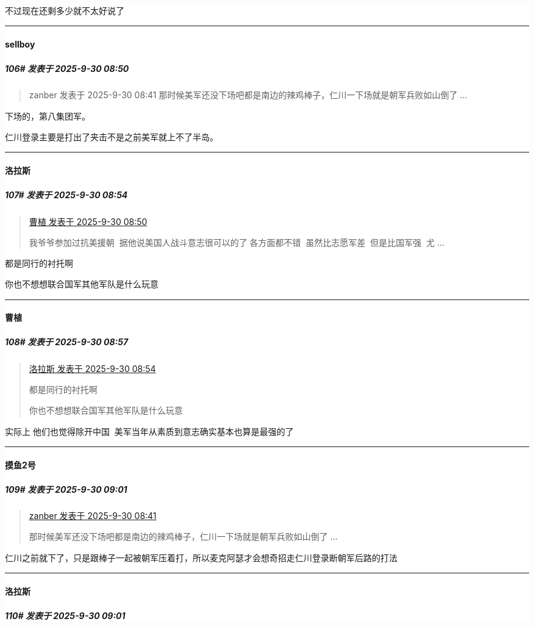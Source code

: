 不过现在还剩多少就不太好说了

*****

####  sellboy  
##### 106#       发表于 2025-9-30 08:50

<blockquote>zanber 发表于 2025-9-30 08:41
那时候美军还没下场吧都是南边的辣鸡棒子，仁川一下场就是朝军兵败如山倒了 ...</blockquote>
下场的，第八集团军。

仁川登录主要是打出了夹击不是之前美军就上不了半岛。


*****

####  洛拉斯  
##### 107#       发表于 2025-9-30 08:54

<blockquote><a href="httphttps://stage1st.com/2b/forum.php?mod=redirect&amp;goto=findpost&amp;pid=68508900&amp;ptid=2263200" target="_blank">曹植 发表于 2025-9-30 08:50</a>

我爷爷参加过抗美援朝  据他说美国人战斗意志很可以的了 各方面都不错  虽然比志愿军差  但是比国军强  尤 ...</blockquote>
都是同行的衬托啊

你也不想想联合国军其他军队是什么玩意

*****

####  曹植  
##### 108#       发表于 2025-9-30 08:57

<blockquote><a href="httphttps://stage1st.com/2b/forum.php?mod=redirect&amp;goto=findpost&amp;pid=68508921&amp;ptid=2263200" target="_blank">洛拉斯 发表于 2025-9-30 08:54</a>

都是同行的衬托啊

你也不想想联合国军其他军队是什么玩意</blockquote>
实际上 他们也觉得除开中国  美军当年从素质到意志确实基本也算是最强的了  


*****

####  摸鱼2号  
##### 109#       发表于 2025-9-30 09:01

<blockquote><a href="httphttps://stage1st.com/2b/forum.php?mod=redirect&amp;goto=findpost&amp;pid=68508861&amp;ptid=2263200" target="_blank">zanber 发表于 2025-9-30 08:41</a>

那时候美军还没下场吧都是南边的辣鸡棒子，仁川一下场就是朝军兵败如山倒了 ...</blockquote>
仁川之前就下了，只是跟棒子一起被朝军压着打，所以麦克阿瑟才会想奇招走仁川登录断朝军后路的打法

*****

####  洛拉斯  
##### 110#       发表于 2025-9-30 09:01
